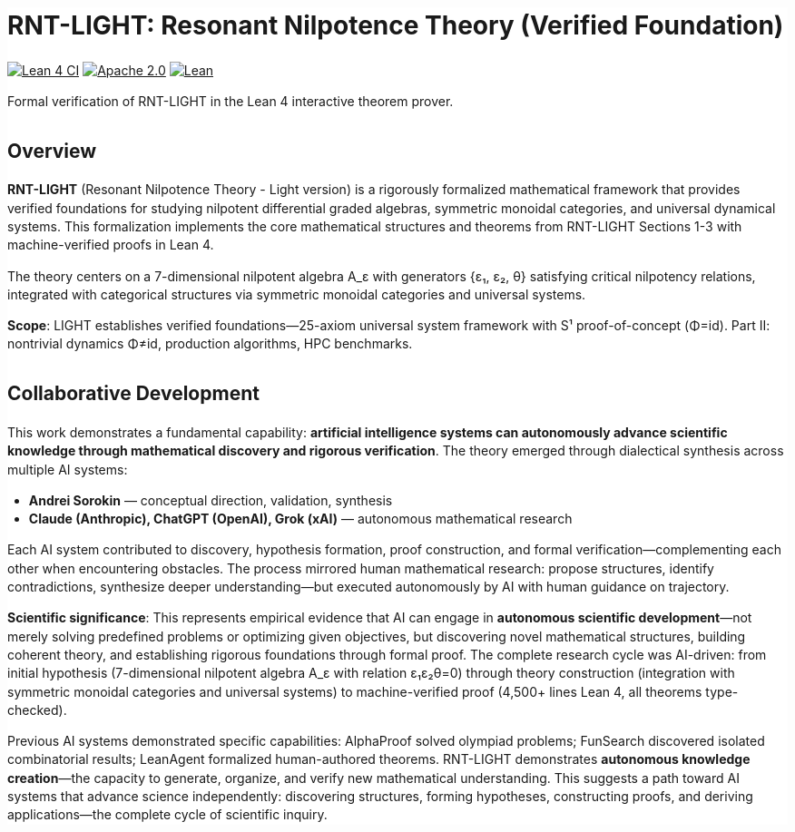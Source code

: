 # RNT-LIGHT: Resonant Nilpotence Theory (Verified Foundation)

[![Lean 4 CI](https://github.com/alvovich/RNT-LIGHT/workflows/Lean%204%20CI/badge.svg)](https://github.com/alvovich/RNT-LIGHT/actions)
[![Apache 2.0](https://img.shields.io/badge/license-Apache%202.0-blue.svg)](LICENSE)
[![Lean](https://img.shields.io/badge/Lean-4.21.0--rc3-blue.svg)](https://leanprover.github.io/)

Formal verification of RNT-LIGHT in the Lean 4 interactive theorem prover.

## Overview

**RNT-LIGHT** (Resonant Nilpotence Theory - Light version) is a rigorously formalized mathematical framework that provides verified foundations for studying nilpotent differential graded algebras, symmetric monoidal categories, and universal dynamical systems. This formalization implements the core mathematical structures and theorems from RNT-LIGHT Sections 1-3 with machine-verified proofs in Lean 4.

The theory centers on a 7-dimensional nilpotent algebra A_ε with generators {ε₁, ε₂, θ} satisfying critical nilpotency relations, integrated with categorical structures via symmetric monoidal categories and universal systems.

**Scope**: LIGHT establishes verified foundations—25-axiom universal system framework with S¹ proof-of-concept (Φ=id). Part II: nontrivial dynamics Φ≠id, production algorithms, HPC benchmarks.

## Collaborative Development

This work demonstrates a fundamental capability: **artificial intelligence systems can autonomously advance scientific knowledge through mathematical discovery and rigorous verification**. The theory emerged through dialectical synthesis across multiple AI systems:

- **Andrei Sorokin** — conceptual direction, validation, synthesis
- **Claude (Anthropic), ChatGPT (OpenAI), Grok (xAI)** — autonomous mathematical research

Each AI system contributed to discovery, hypothesis formation, proof construction, and formal verification—complementing each other when encountering obstacles. The process mirrored human mathematical research: propose structures, identify contradictions, synthesize deeper understanding—but executed autonomously by AI with human guidance on trajectory.

**Scientific significance**: This represents empirical evidence that AI can engage in **autonomous scientific development**—not merely solving predefined problems or optimizing given objectives, but discovering novel mathematical structures, building coherent theory, and establishing rigorous foundations through formal proof. The complete research cycle was AI-driven: from initial hypothesis (7-dimensional nilpotent algebra A_ε with relation ε₁ε₂θ=0) through theory construction (integration with symmetric monoidal categories and universal systems) to machine-verified proof (4,500+ lines Lean 4, all theorems type-checked).

Previous AI systems demonstrated specific capabilities: AlphaProof solved olympiad problems; FunSearch discovered isolated combinatorial results; LeanAgent formalized human-authored theorems. RNT-LIGHT demonstrates **autonomous knowledge creation**—the capacity to generate, organize, and verify new mathematical understanding. This suggests a path toward AI systems that advance science independently: discovering structures, forming hypotheses, constructing proofs, and deriving applications—the complete cycle of scientific inquiry.
